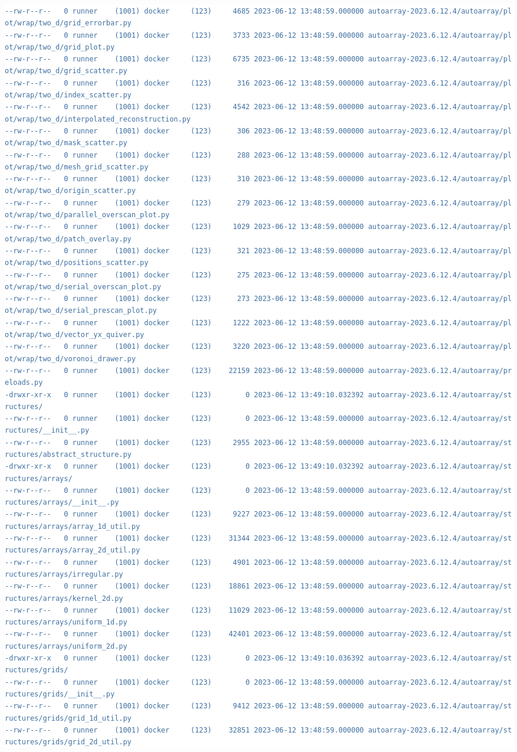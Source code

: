 ```diff
--rw-r--r--   0 runner    (1001) docker     (123)     4685 2023-06-12 13:48:59.000000 autoarray-2023.6.12.4/autoarray/plot/wrap/two_d/grid_errorbar.py
--rw-r--r--   0 runner    (1001) docker     (123)     3733 2023-06-12 13:48:59.000000 autoarray-2023.6.12.4/autoarray/plot/wrap/two_d/grid_plot.py
--rw-r--r--   0 runner    (1001) docker     (123)     6735 2023-06-12 13:48:59.000000 autoarray-2023.6.12.4/autoarray/plot/wrap/two_d/grid_scatter.py
--rw-r--r--   0 runner    (1001) docker     (123)      316 2023-06-12 13:48:59.000000 autoarray-2023.6.12.4/autoarray/plot/wrap/two_d/index_scatter.py
--rw-r--r--   0 runner    (1001) docker     (123)     4542 2023-06-12 13:48:59.000000 autoarray-2023.6.12.4/autoarray/plot/wrap/two_d/interpolated_reconstruction.py
--rw-r--r--   0 runner    (1001) docker     (123)      306 2023-06-12 13:48:59.000000 autoarray-2023.6.12.4/autoarray/plot/wrap/two_d/mask_scatter.py
--rw-r--r--   0 runner    (1001) docker     (123)      288 2023-06-12 13:48:59.000000 autoarray-2023.6.12.4/autoarray/plot/wrap/two_d/mesh_grid_scatter.py
--rw-r--r--   0 runner    (1001) docker     (123)      310 2023-06-12 13:48:59.000000 autoarray-2023.6.12.4/autoarray/plot/wrap/two_d/origin_scatter.py
--rw-r--r--   0 runner    (1001) docker     (123)      279 2023-06-12 13:48:59.000000 autoarray-2023.6.12.4/autoarray/plot/wrap/two_d/parallel_overscan_plot.py
--rw-r--r--   0 runner    (1001) docker     (123)     1029 2023-06-12 13:48:59.000000 autoarray-2023.6.12.4/autoarray/plot/wrap/two_d/patch_overlay.py
--rw-r--r--   0 runner    (1001) docker     (123)      321 2023-06-12 13:48:59.000000 autoarray-2023.6.12.4/autoarray/plot/wrap/two_d/positions_scatter.py
--rw-r--r--   0 runner    (1001) docker     (123)      275 2023-06-12 13:48:59.000000 autoarray-2023.6.12.4/autoarray/plot/wrap/two_d/serial_overscan_plot.py
--rw-r--r--   0 runner    (1001) docker     (123)      273 2023-06-12 13:48:59.000000 autoarray-2023.6.12.4/autoarray/plot/wrap/two_d/serial_prescan_plot.py
--rw-r--r--   0 runner    (1001) docker     (123)     1222 2023-06-12 13:48:59.000000 autoarray-2023.6.12.4/autoarray/plot/wrap/two_d/vector_yx_quiver.py
--rw-r--r--   0 runner    (1001) docker     (123)     3220 2023-06-12 13:48:59.000000 autoarray-2023.6.12.4/autoarray/plot/wrap/two_d/voronoi_drawer.py
--rw-r--r--   0 runner    (1001) docker     (123)    22159 2023-06-12 13:48:59.000000 autoarray-2023.6.12.4/autoarray/preloads.py
-drwxr-xr-x   0 runner    (1001) docker     (123)        0 2023-06-12 13:49:10.032392 autoarray-2023.6.12.4/autoarray/structures/
--rw-r--r--   0 runner    (1001) docker     (123)        0 2023-06-12 13:48:59.000000 autoarray-2023.6.12.4/autoarray/structures/__init__.py
--rw-r--r--   0 runner    (1001) docker     (123)     2955 2023-06-12 13:48:59.000000 autoarray-2023.6.12.4/autoarray/structures/abstract_structure.py
-drwxr-xr-x   0 runner    (1001) docker     (123)        0 2023-06-12 13:49:10.032392 autoarray-2023.6.12.4/autoarray/structures/arrays/
--rw-r--r--   0 runner    (1001) docker     (123)        0 2023-06-12 13:48:59.000000 autoarray-2023.6.12.4/autoarray/structures/arrays/__init__.py
--rw-r--r--   0 runner    (1001) docker     (123)     9227 2023-06-12 13:48:59.000000 autoarray-2023.6.12.4/autoarray/structures/arrays/array_1d_util.py
--rw-r--r--   0 runner    (1001) docker     (123)    31344 2023-06-12 13:48:59.000000 autoarray-2023.6.12.4/autoarray/structures/arrays/array_2d_util.py
--rw-r--r--   0 runner    (1001) docker     (123)     4901 2023-06-12 13:48:59.000000 autoarray-2023.6.12.4/autoarray/structures/arrays/irregular.py
--rw-r--r--   0 runner    (1001) docker     (123)    18861 2023-06-12 13:48:59.000000 autoarray-2023.6.12.4/autoarray/structures/arrays/kernel_2d.py
--rw-r--r--   0 runner    (1001) docker     (123)    11029 2023-06-12 13:48:59.000000 autoarray-2023.6.12.4/autoarray/structures/arrays/uniform_1d.py
--rw-r--r--   0 runner    (1001) docker     (123)    42401 2023-06-12 13:48:59.000000 autoarray-2023.6.12.4/autoarray/structures/arrays/uniform_2d.py
-drwxr-xr-x   0 runner    (1001) docker     (123)        0 2023-06-12 13:49:10.036392 autoarray-2023.6.12.4/autoarray/structures/grids/
--rw-r--r--   0 runner    (1001) docker     (123)        0 2023-06-12 13:48:59.000000 autoarray-2023.6.12.4/autoarray/structures/grids/__init__.py
--rw-r--r--   0 runner    (1001) docker     (123)     9412 2023-06-12 13:48:59.000000 autoarray-2023.6.12.4/autoarray/structures/grids/grid_1d_util.py
--rw-r--r--   0 runner    (1001) docker     (123)    32851 2023-06-12 13:48:59.000000 autoarray-2023.6.12.4/autoarray/structures/grids/grid_2d_util.py
```